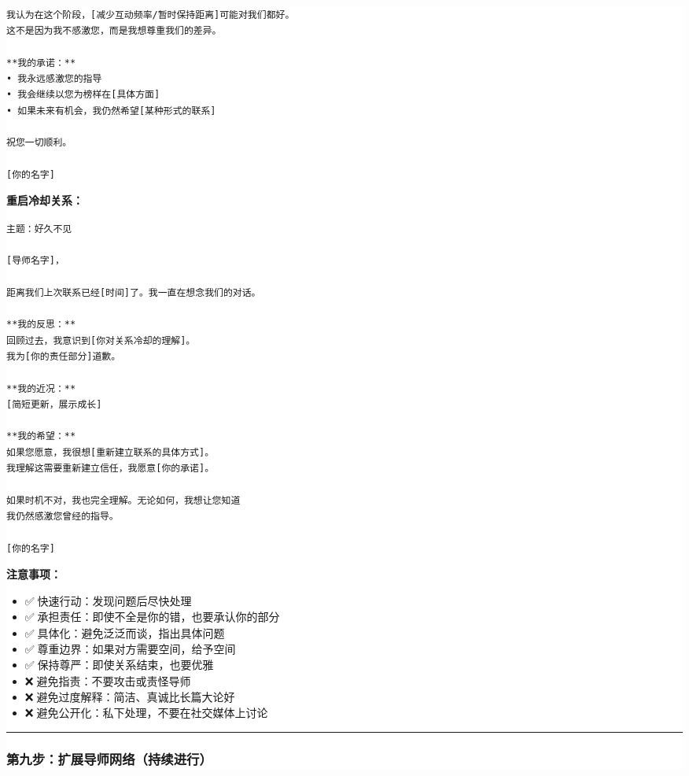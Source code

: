 ```
我认为在这个阶段，[减少互动频率/暂时保持距离]可能对我们都好。
这不是因为我不感激您，而是我想尊重我们的差异。

**我的承诺：**
• 我永远感激您的指导
• 我会继续以您为榜样在[具体方面]
• 如果未来有机会，我仍然希望[某种形式的联系]

祝您一切顺利。

[你的名字]
```

**重启冷却关系：**
```
主题：好久不见

[导师名字]，

距离我们上次联系已经[时间]了。我一直在想念我们的对话。

**我的反思：**
回顾过去，我意识到[你对关系冷却的理解]。
我为[你的责任部分]道歉。

**我的近况：**
[简短更新，展示成长]

**我的希望：**
如果您愿意，我很想[重新建立联系的具体方式]。
我理解这需要重新建立信任，我愿意[你的承诺]。

如果时机不对，我也完全理解。无论如何，我想让您知道
我仍然感激您曾经的指导。

[你的名字]
```

**注意事项：**
- ✅ 快速行动：发现问题后尽快处理
- ✅ 承担责任：即使不全是你的错，也要承认你的部分
- ✅ 具体化：避免泛泛而谈，指出具体问题
- ✅ 尊重边界：如果对方需要空间，给予空间
- ✅ 保持尊严：即使关系结束，也要优雅
- ❌ 避免指责：不要攻击或责怪导师
- ❌ 避免过度解释：简洁、真诚比长篇大论好
- ❌ 避免公开化：私下处理，不要在社交媒体上讨论

---

### 第九步：扩展导师网络（持续进行）
